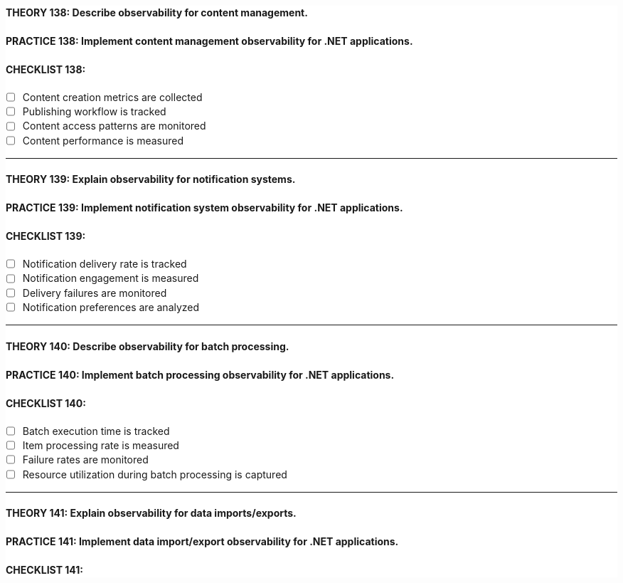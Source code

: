 
#### THEORY 138: Describe observability for content management.

#### PRACTICE 138: Implement content management observability for .NET applications.

#### CHECKLIST 138:

- [ ] Content creation metrics are collected
- [ ] Publishing workflow is tracked
- [ ] Content access patterns are monitored
- [ ] Content performance is measured

---

#### THEORY 139: Explain observability for notification systems.

#### PRACTICE 139: Implement notification system observability for .NET applications.

#### CHECKLIST 139:

- [ ] Notification delivery rate is tracked
- [ ] Notification engagement is measured
- [ ] Delivery failures are monitored
- [ ] Notification preferences are analyzed

---

#### THEORY 140: Describe observability for batch processing.

#### PRACTICE 140: Implement batch processing observability for .NET applications.

#### CHECKLIST 140:

- [ ] Batch execution time is tracked
- [ ] Item processing rate is measured
- [ ] Failure rates are monitored
- [ ] Resource utilization during batch processing is captured

---

#### THEORY 141: Explain observability for data imports/exports.

#### PRACTICE 141: Implement data import/export observability for .NET applications.

#### CHECKLIST 141:
